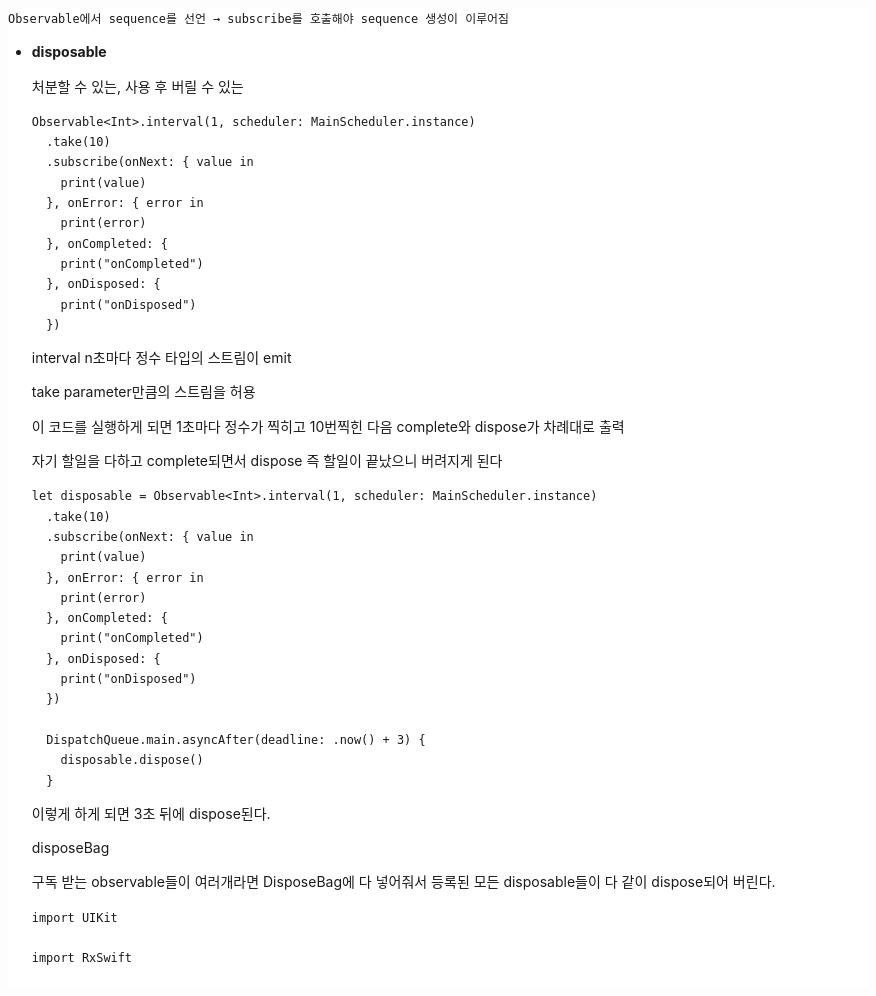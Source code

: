     Observable에서 sequence를 선언 → subscribe를 호출해야 sequence 생성이 이루어짐
    
- **disposable**
    
    처분할 수 있는, 사용 후 버릴 수 있는
    
    ```
    Observable<Int>.interval(1, scheduler: MainScheduler.instance)
      .take(10)
      .subscribe(onNext: { value in
        print(value)
      }, onError: { error in
        print(error)
      }, onCompleted: {
        print("onCompleted")
      }, onDisposed: {
        print("onDisposed")
      })
    
    ```
    
    interval n초마다 정수 타입의 스트림이 emit
    
    take parameter만큼의 스트림을 허용
    
    이 코드를 실행하게 되면 1초마다 정수가 찍히고 10번찍힌 다음 complete와 dispose가 차례대로 출력
    
    자기 할일을 다하고 complete되면서 dispose 즉 할일이 끝났으니 버려지게 된다
    
    ```
    let disposable = Observable<Int>.interval(1, scheduler: MainScheduler.instance)
      .take(10)
      .subscribe(onNext: { value in
        print(value)
      }, onError: { error in
        print(error)
      }, onCompleted: {
        print("onCompleted")
      }, onDisposed: {
        print("onDisposed")
      })
    
      DispatchQueue.main.asyncAfter(deadline: .now() + 3) {
        disposable.dispose()
      }
    
    ```
    
    이렇게 하게 되면 3초 뒤에 dispose된다.
    
    disposeBag
    
    구독 받는 observable들이 여러개라면 DisposeBag에 다 넣어줘서 등록된 모든 disposable들이 다 같이 dispose되어 버린다.
    
    ```
    import UIKit
    
    import RxSwift
    